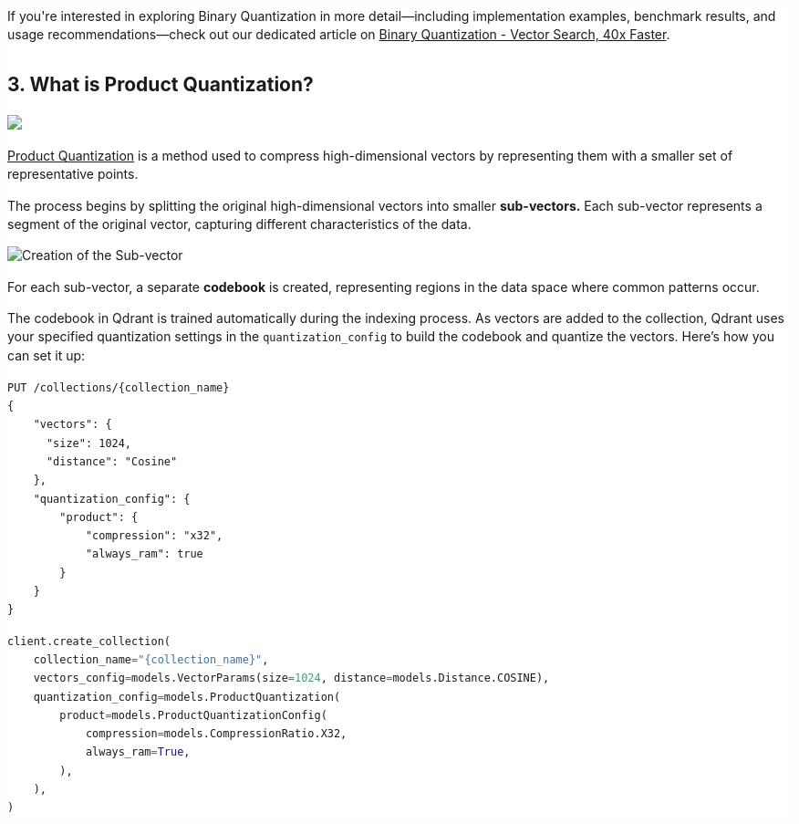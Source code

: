 If you're interested in exploring Binary Quantization in more detail—including implementation examples, benchmark results, and usage recommendations—check out our dedicated article on [Binary Quantization - Vector Search, 40x Faster](https://qdrant.tech/articles/binary-quantization/).

## 3. What is Product Quantization?

![](/articles_data/what-is-vector-quantization/astronaut-centroids.jpg)

[Product Quantization](https://qdrant.tech/documentation/guides/quantization/#product-quantization) is a method used to compress high-dimensional vectors by representing them with a smaller set of representative points.

The process begins by splitting the original high-dimensional vectors into smaller **sub-vectors.** Each sub-vector represents a segment of the original vector, capturing different characteristics of the data.

<img src="/articles_data/what-is-vector-quantization/subvec.png" alt="Creation of the Sub-vector" width="700">

For each sub-vector, a separate **codebook** is created, representing regions in the data space where common patterns occur.

The codebook in Qdrant is trained automatically during the indexing process. As vectors are added to the collection, Qdrant uses your specified quantization settings in the `quantization_config` to build the codebook and quantize the vectors. Here’s how you can set it up:

```http
PUT /collections/{collection_name}
{
    "vectors": {
      "size": 1024,
      "distance": "Cosine"
    },
    "quantization_config": {
        "product": {
            "compression": "x32",
            "always_ram": true
        }
    }
}
```


```python
client.create_collection(
    collection_name="{collection_name}",
    vectors_config=models.VectorParams(size=1024, distance=models.Distance.COSINE),
    quantization_config=models.ProductQuantization(
        product=models.ProductQuantizationConfig(
            compression=models.CompressionRatio.X32,
            always_ram=True,
        ),
    ),
)
```

